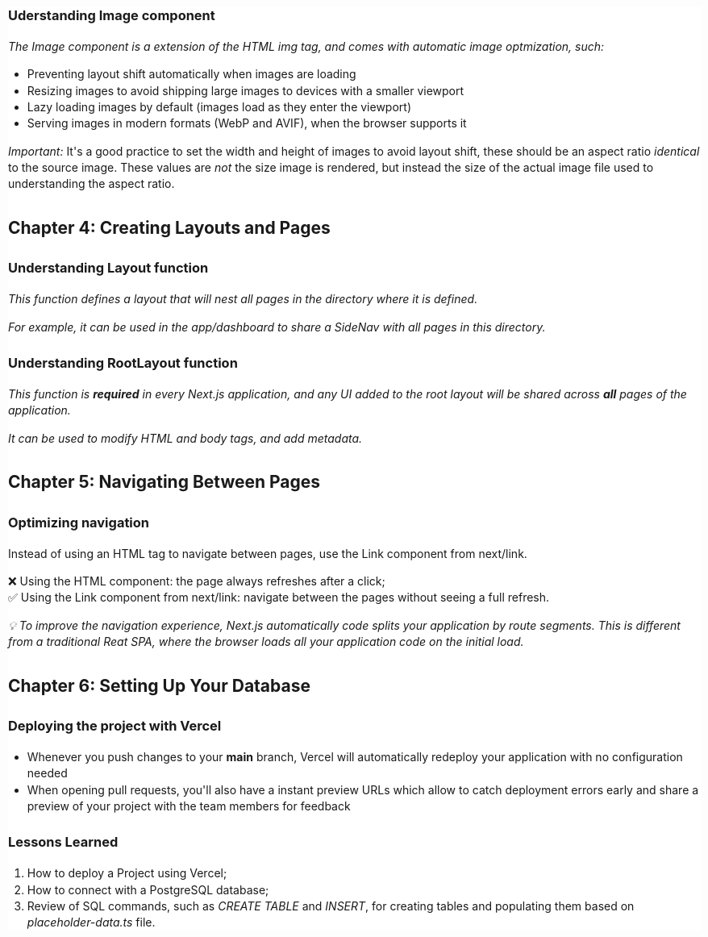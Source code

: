 ### Uderstanding Image component
*The Image component is a extension of the HTML img tag, and comes with automatic image optmization, such:*
- Preventing layout shift automatically when images are loading
- Resizing images to avoid shipping large images to devices with a smaller viewport
- Lazy loading images by default (images load as they enter the viewport)
- Serving images in modern formats (WebP and AVIF), when the browser supports it

*Important:*
It's a good practice to set the width and height of images to avoid layout shift, these should be an aspect ratio *identical* to the source image. These values are *not* the size image is rendered, but instead the size of the actual image file used to understanding the aspect ratio.

## Chapter 4: Creating Layouts and Pages

### Understanding Layout function

*This function defines a layout that will nest all pages in the directory where it is defined.*

*For example, it can be used in the app/dashboard to share a SideNav with all pages in this directory.*

### Understanding RootLayout function
*This function is **required** in every Next.js application, and any UI added to the root layout will be shared across **all** pages of the application.*

*It can be used to modify HTML and body tags, and add metadata.*

## Chapter 5: Navigating Between Pages

### Optimizing navigation

Instead of using an HTML tag to navigate between pages, use the Link component from next/link.

❌ Using the HTML component: the page always refreshes after a click;<br>
✅ Using the Link component from next/link: navigate between the pages without seeing a full refresh.

*💡 To improve the navigation experience, Next.js automatically code splits your application by route segments. This is different from a traditional Reat SPA, where the browser loads all your application code on the initial load.*

## Chapter 6: Setting Up Your Database

### Deploying the project with Vercel
- Whenever you push changes to your **main** branch, Vercel will automatically redeploy your application with no configuration needed 
- When opening pull requests, you'll also have a instant preview URLs which allow to catch deployment errors early and share a preview of your project with the team members for feedback

### Lessons Learned
1. How to deploy a Project using Vercel;
2. How to connect with a PostgreSQL database;
3. Review of SQL commands, such as *CREATE TABLE* and *INSERT*, for creating tables and populating them based on *placeholder-data.ts* file.
